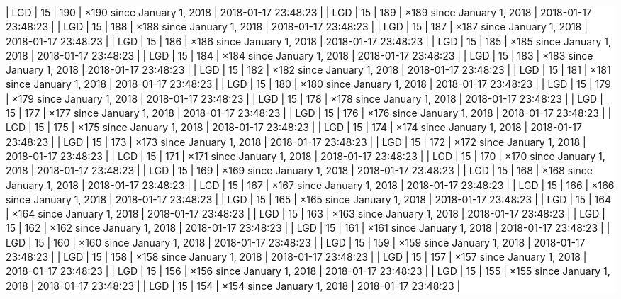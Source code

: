 | LGD | 15 | 190 | ×190 since January 1, 2018 | 2018-01-17 23:48:23 |
| LGD | 15 | 189 | ×189 since January 1, 2018 | 2018-01-17 23:48:23 |
| LGD | 15 | 188 | ×188 since January 1, 2018 | 2018-01-17 23:48:23 |
| LGD | 15 | 187 | ×187 since January 1, 2018 | 2018-01-17 23:48:23 |
| LGD | 15 | 186 | ×186 since January 1, 2018 | 2018-01-17 23:48:23 |
| LGD | 15 | 185 | ×185 since January 1, 2018 | 2018-01-17 23:48:23 |
| LGD | 15 | 184 | ×184 since January 1, 2018 | 2018-01-17 23:48:23 |
| LGD | 15 | 183 | ×183 since January 1, 2018 | 2018-01-17 23:48:23 |
| LGD | 15 | 182 | ×182 since January 1, 2018 | 2018-01-17 23:48:23 |
| LGD | 15 | 181 | ×181 since January 1, 2018 | 2018-01-17 23:48:23 |
| LGD | 15 | 180 | ×180 since January 1, 2018 | 2018-01-17 23:48:23 |
| LGD | 15 | 179 | ×179 since January 1, 2018 | 2018-01-17 23:48:23 |
| LGD | 15 | 178 | ×178 since January 1, 2018 | 2018-01-17 23:48:23 |
| LGD | 15 | 177 | ×177 since January 1, 2018 | 2018-01-17 23:48:23 |
| LGD | 15 | 176 | ×176 since January 1, 2018 | 2018-01-17 23:48:23 |
| LGD | 15 | 175 | ×175 since January 1, 2018 | 2018-01-17 23:48:23 |
| LGD | 15 | 174 | ×174 since January 1, 2018 | 2018-01-17 23:48:23 |
| LGD | 15 | 173 | ×173 since January 1, 2018 | 2018-01-17 23:48:23 |
| LGD | 15 | 172 | ×172 since January 1, 2018 | 2018-01-17 23:48:23 |
| LGD | 15 | 171 | ×171 since January 1, 2018 | 2018-01-17 23:48:23 |
| LGD | 15 | 170 | ×170 since January 1, 2018 | 2018-01-17 23:48:23 |
| LGD | 15 | 169 | ×169 since January 1, 2018 | 2018-01-17 23:48:23 |
| LGD | 15 | 168 | ×168 since January 1, 2018 | 2018-01-17 23:48:23 |
| LGD | 15 | 167 | ×167 since January 1, 2018 | 2018-01-17 23:48:23 |
| LGD | 15 | 166 | ×166 since January 1, 2018 | 2018-01-17 23:48:23 |
| LGD | 15 | 165 | ×165 since January 1, 2018 | 2018-01-17 23:48:23 |
| LGD | 15 | 164 | ×164 since January 1, 2018 | 2018-01-17 23:48:23 |
| LGD | 15 | 163 | ×163 since January 1, 2018 | 2018-01-17 23:48:23 |
| LGD | 15 | 162 | ×162 since January 1, 2018 | 2018-01-17 23:48:23 |
| LGD | 15 | 161 | ×161 since January 1, 2018 | 2018-01-17 23:48:23 |
| LGD | 15 | 160 | ×160 since January 1, 2018 | 2018-01-17 23:48:23 |
| LGD | 15 | 159 | ×159 since January 1, 2018 | 2018-01-17 23:48:23 |
| LGD | 15 | 158 | ×158 since January 1, 2018 | 2018-01-17 23:48:23 |
| LGD | 15 | 157 | ×157 since January 1, 2018 | 2018-01-17 23:48:23 |
| LGD | 15 | 156 | ×156 since January 1, 2018 | 2018-01-17 23:48:23 |
| LGD | 15 | 155 | ×155 since January 1, 2018 | 2018-01-17 23:48:23 |
| LGD | 15 | 154 | ×154 since January 1, 2018 | 2018-01-17 23:48:23 |